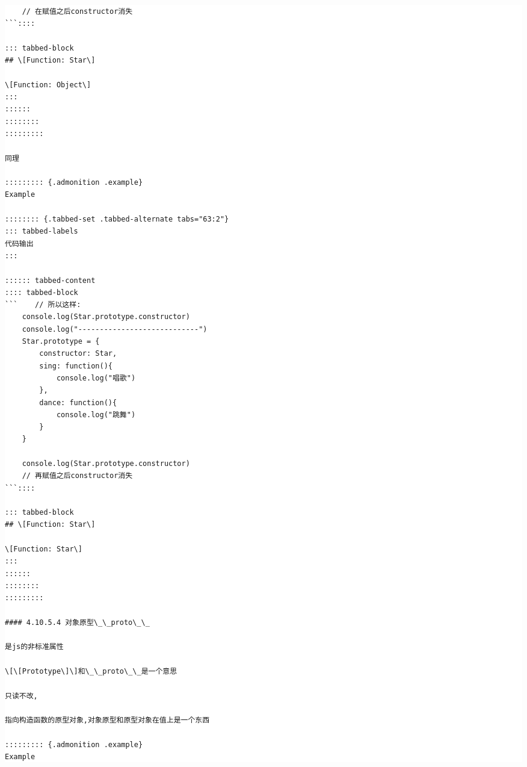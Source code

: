 ```    console.log("HEllO".toLowerCase())
    // 在赋值之后constructor消失
```::::

::: tabbed-block
## \[Function: Star\]

\[Function: Object\]
:::
::::::
::::::::
:::::::::

同理

::::::::: {.admonition .example}
Example

:::::::: {.tabbed-set .tabbed-alternate tabs="63:2"}
::: tabbed-labels
代码输出
:::

:::::: tabbed-content
:::: tabbed-block
```    // 所以这样:
    console.log(Star.prototype.constructor)
    console.log("----------------------------")
    Star.prototype = {
        constructor: Star,
        sing: function(){
            console.log("唱歌")
        },
        dance: function(){
            console.log("跳舞")
        }
    }

    console.log(Star.prototype.constructor)
    // 再赋值之后constructor消失
```::::

::: tabbed-block
## \[Function: Star\]

\[Function: Star\]
:::
::::::
::::::::
:::::::::

#### 4.10.5.4 对象原型\_\_proto\_\_

是js的非标准属性

\[\[Prototype\]\]和\_\_proto\_\_是一个意思

只读不改,

指向构造函数的原型对象,对象原型和原型对象在值上是一个东西

::::::::: {.admonition .example}
Example

```